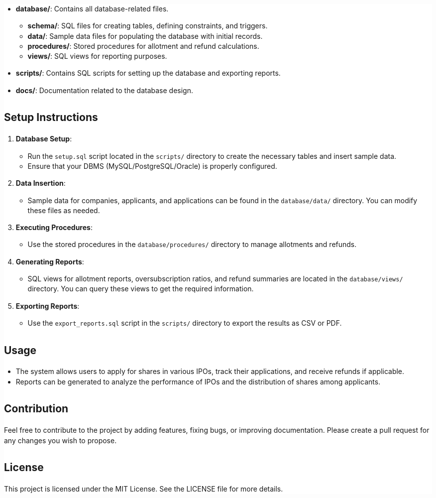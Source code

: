 - **database/**: Contains all database-related files.
  - **schema/**: SQL files for creating tables, defining constraints, and triggers.
  - **data/**: Sample data files for populating the database with initial records.
  - **procedures/**: Stored procedures for allotment and refund calculations.
  - **views/**: SQL views for reporting purposes.

- **scripts/**: Contains SQL scripts for setting up the database and exporting reports.

- **docs/**: Documentation related to the database design.

## Setup Instructions
1. **Database Setup**:
   - Run the `setup.sql` script located in the `scripts/` directory to create the necessary tables and insert sample data.
   - Ensure that your DBMS (MySQL/PostgreSQL/Oracle) is properly configured.

2. **Data Insertion**:
   - Sample data for companies, applicants, and applications can be found in the `database/data/` directory. You can modify these files as needed.

3. **Executing Procedures**:
   - Use the stored procedures in the `database/procedures/` directory to manage allotments and refunds.

4. **Generating Reports**:
   - SQL views for allotment reports, oversubscription ratios, and refund summaries are located in the `database/views/` directory. You can query these views to get the required information.

5. **Exporting Reports**:
   - Use the `export_reports.sql` script in the `scripts/` directory to export the results as CSV or PDF.

## Usage
- The system allows users to apply for shares in various IPOs, track their applications, and receive refunds if applicable.
- Reports can be generated to analyze the performance of IPOs and the distribution of shares among applicants.

## Contribution
Feel free to contribute to the project by adding features, fixing bugs, or improving documentation. Please create a pull request for any changes you wish to propose.

## License
This project is licensed under the MIT License. See the LICENSE file for more details.